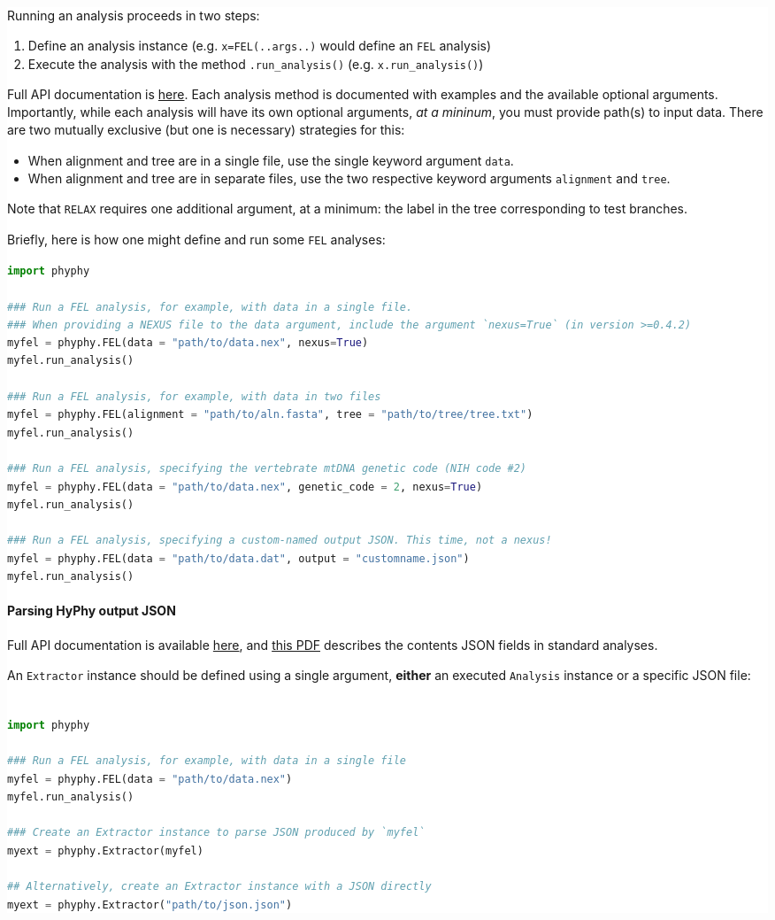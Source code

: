 Running an analysis proceeds in two steps:
1. Define an analysis instance (e.g. `x=FEL(..args..)` would define an `FEL` analysis)
2. Execute the analysis with the method `.run_analysis()` (e.g. `x.run_analysis()`)

Full API documentation is [here](https://sjspielman.github.io/phyphy/analysis.html). Each analysis method is documented with examples and the available optional arguments. Importantly, while each analysis will have its own optional arguments, *at a mininum*, you must provide path(s) to input data. There are two mutually exclusive (but one is necessary) strategies for this:

+ When alignment and tree are in a single file, use the single keyword argument `data`. 
+ When alignment and tree are in separate files, use the two respective keyword arguments `alignment` and `tree`.

Note that `RELAX` requires one additional argument, at a minimum: the label in the tree corresponding to test branches.

	
Briefly, here is how one might define and run some `FEL` analyses:

```python
import phyphy

### Run a FEL analysis, for example, with data in a single file.
### When providing a NEXUS file to the data argument, include the argument `nexus=True` (in version >=0.4.2)
myfel = phyphy.FEL(data = "path/to/data.nex", nexus=True)
myfel.run_analysis()

### Run a FEL analysis, for example, with data in two files
myfel = phyphy.FEL(alignment = "path/to/aln.fasta", tree = "path/to/tree/tree.txt")
myfel.run_analysis()

### Run a FEL analysis, specifying the vertebrate mtDNA genetic code (NIH code #2)
myfel = phyphy.FEL(data = "path/to/data.nex", genetic_code = 2, nexus=True)
myfel.run_analysis()	

### Run a FEL analysis, specifying a custom-named output JSON. This time, not a nexus!	
myfel = phyphy.FEL(data = "path/to/data.dat", output = "customname.json")
myfel.run_analysis()		
```


#### Parsing HyPhy output JSON

Full API documentation is available [here](https://sjspielman.github.io/phyphy/extractor.html), and [this PDF](examples/json-fields.pdf) describes the contents JSON fields in standard analyses. 

An `Extractor` instance should be defined using a single argument, **either** an executed `Analysis` instance or a specific JSON file:

```python

import phyphy
	
### Run a FEL analysis, for example, with data in a single file
myfel = phyphy.FEL(data = "path/to/data.nex")
myfel.run_analysis()
	
### Create an Extractor instance to parse JSON produced by `myfel`
myext = phyphy.Extractor(myfel)
	
## Alternatively, create an Extractor instance with a JSON directly
myext = phyphy.Extractor("path/to/json.json")
```
